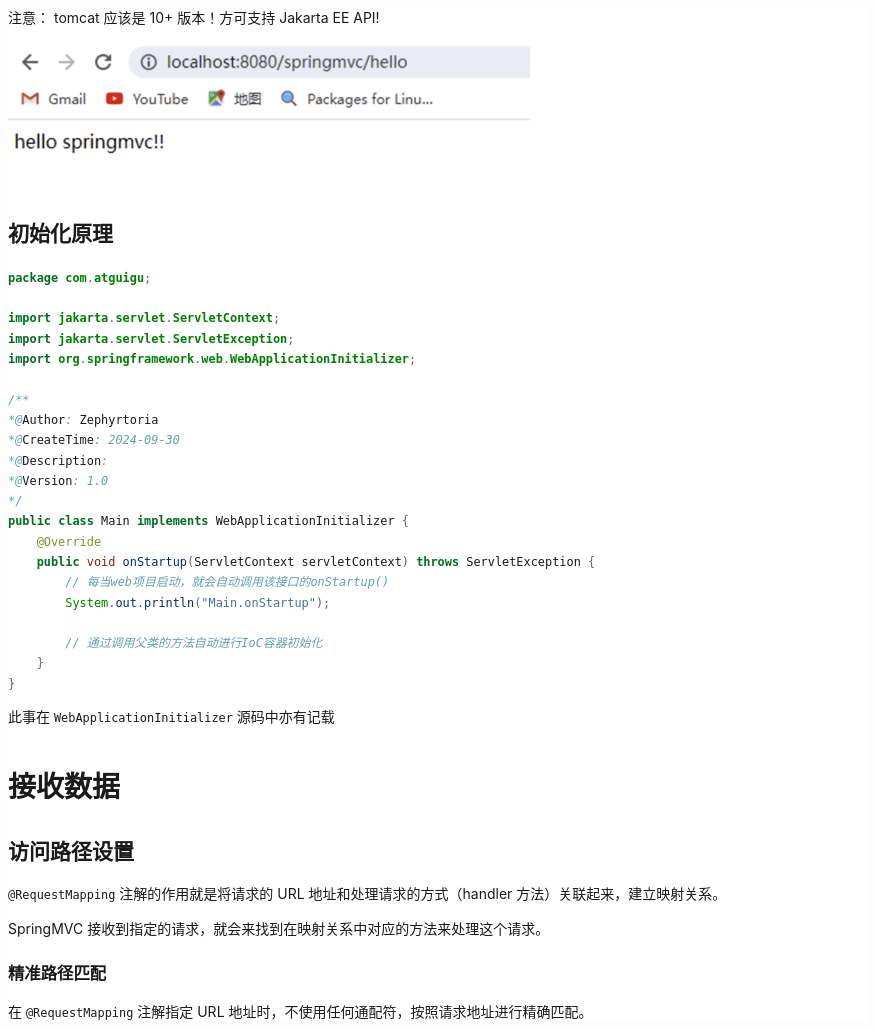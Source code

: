    注意： tomcat 应该是 10+ 版本！方可支持 Jakarta EE API!

   ​![image](assets/image-20240930191156-edytggl.png)​

## 初始化原理

```Java
package com.atguigu;

import jakarta.servlet.ServletContext;
import jakarta.servlet.ServletException;
import org.springframework.web.WebApplicationInitializer;

/**
*@Author: Zephyrtoria
*@CreateTime: 2024-09-30
*@Description: 
*@Version: 1.0
*/
public class Main implements WebApplicationInitializer {
    @Override
    public void onStartup(ServletContext servletContext) throws ServletException {
        // 每当web项目启动，就会自动调用该接口的onStartup()
        System.out.println("Main.onStartup");
    
        // 通过调用父类的方法自动进行IoC容器初始化
    }
}

```

此事在 `WebApplicationInitializer` ​源码中亦有记载

# 接收数据

## 访问路径设置

​`@RequestMapping` ​注解的作用就是将请求的 URL 地址和处理请求的方式（handler 方法）关联起来，建立映射关系。

SpringMVC 接收到指定的请求，就会来找到在映射关系中对应的方法来处理这个请求。

### 精准路径匹配

在 `@RequestMapping` ​注解指定 URL 地址时，不使用任何通配符，按照请求地址进行精确匹配。
